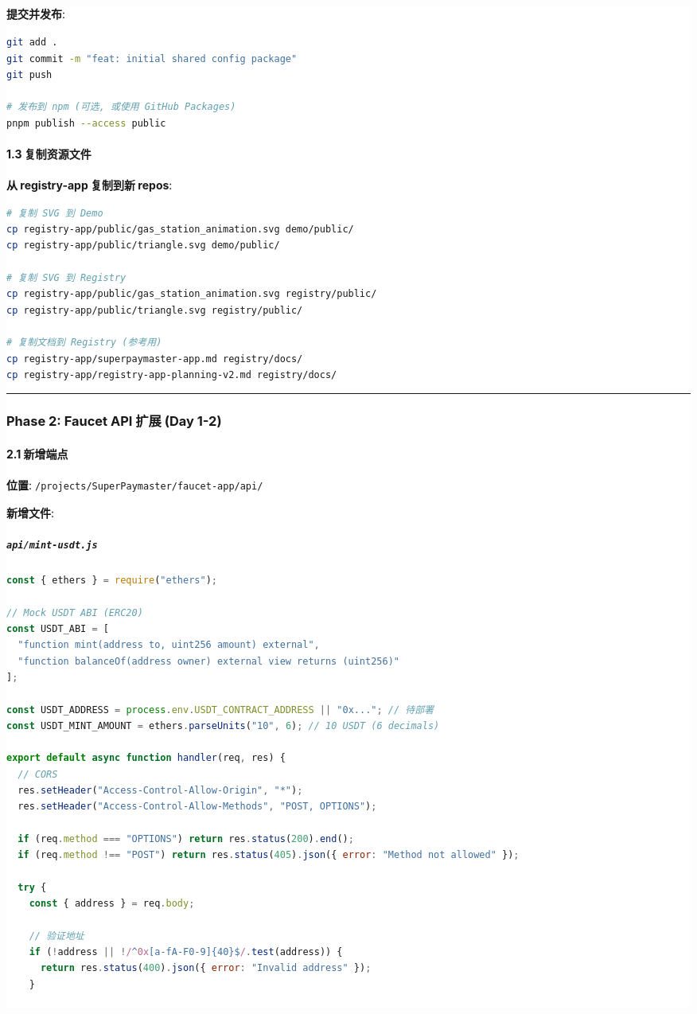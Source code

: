 
**提交并发布**:
```bash
git add .
git commit -m "feat: initial shared config package"
git push

# 发布到 npm (可选, 或使用 GitHub Packages)
pnpm publish --access public
```

#### 1.3 复制资源文件

**从 registry-app 复制到新 repos**:
```bash
# 复制 SVG 到 Demo
cp registry-app/public/gas_station_animation.svg demo/public/
cp registry-app/public/triangle.svg demo/public/

# 复制 SVG 到 Registry
cp registry-app/public/gas_station_animation.svg registry/public/
cp registry-app/public/triangle.svg registry/public/

# 复制文档到 Registry (参考用)
cp registry-app/superpaymaster-app.md registry/docs/
cp registry-app/registry-app-planning-v2.md registry/docs/
```

---

### Phase 2: Faucet API 扩展 (Day 1-2)

#### 2.1 新增端点

**位置**: `/projects/SuperPaymaster/faucet-app/api/`

**新增文件**:

##### `api/mint-usdt.js`
```javascript
const { ethers } = require("ethers");

// Mock USDT ABI (ERC20)
const USDT_ABI = [
  "function mint(address to, uint256 amount) external",
  "function balanceOf(address owner) external view returns (uint256)"
];

const USDT_ADDRESS = process.env.USDT_CONTRACT_ADDRESS || "0x..."; // 待部署
const USDT_MINT_AMOUNT = ethers.parseUnits("10", 6); // 10 USDT (6 decimals)

export default async function handler(req, res) {
  // CORS
  res.setHeader("Access-Control-Allow-Origin", "*");
  res.setHeader("Access-Control-Allow-Methods", "POST, OPTIONS");
  
  if (req.method === "OPTIONS") return res.status(200).end();
  if (req.method !== "POST") return res.status(405).json({ error: "Method not allowed" });

  try {
    const { address } = req.body;
    
    // 验证地址
    if (!address || !/^0x[a-fA-F0-9]{40}$/.test(address)) {
      return res.status(400).json({ error: "Invalid address" });
    }
    
```